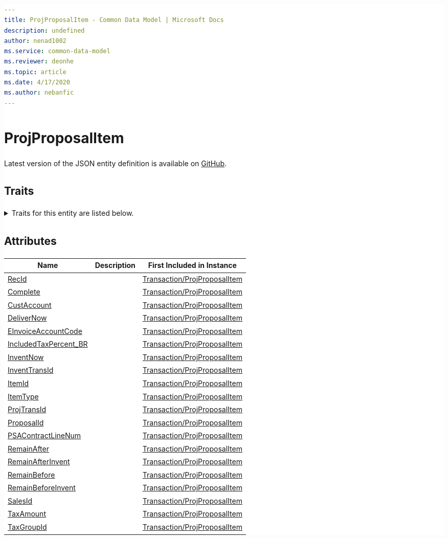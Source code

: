 ```yaml
---
title: ProjProposalItem - Common Data Model | Microsoft Docs
description: undefined
author: nenad1002
ms.service: common-data-model
ms.reviewer: deonhe
ms.topic: article
ms.date: 4/17/2020
ms.author: nebanfic
---
```


# ProjProposalItem

  
 Latest version of the JSON entity definition is available on <a href="https://github.com/Microsoft/CDM/tree/master/schemaDocuments/core/erp/Tables/ProfessionalServices/ProjectManagementAndAccounting/Transaction/ProjProposalItem.cdm.json" target="_blank">GitHub</a>.  

## Traits

<details><summary>Traits for this entity are listed below.  
</summary></details>

## Attributes

|Name|Description|First Included in Instance|
|---|---|---|
|[RecId](#RecId)||<a href="ProjProposalItem.md" target="_blank">Transaction/ProjProposalItem</a>|
|[Complete](#Complete)||<a href="ProjProposalItem.md" target="_blank">Transaction/ProjProposalItem</a>|
|[CustAccount](#CustAccount)||<a href="ProjProposalItem.md" target="_blank">Transaction/ProjProposalItem</a>|
|[DeliverNow](#DeliverNow)||<a href="ProjProposalItem.md" target="_blank">Transaction/ProjProposalItem</a>|
|[EInvoiceAccountCode](#EInvoiceAccountCode)||<a href="ProjProposalItem.md" target="_blank">Transaction/ProjProposalItem</a>|
|[IncludedTaxPercent_BR](#IncludedTaxPercent_BR)||<a href="ProjProposalItem.md" target="_blank">Transaction/ProjProposalItem</a>|
|[InventNow](#InventNow)||<a href="ProjProposalItem.md" target="_blank">Transaction/ProjProposalItem</a>|
|[InventTransId](#InventTransId)||<a href="ProjProposalItem.md" target="_blank">Transaction/ProjProposalItem</a>|
|[ItemId](#ItemId)||<a href="ProjProposalItem.md" target="_blank">Transaction/ProjProposalItem</a>|
|[ItemType](#ItemType)||<a href="ProjProposalItem.md" target="_blank">Transaction/ProjProposalItem</a>|
|[ProjTransId](#ProjTransId)||<a href="ProjProposalItem.md" target="_blank">Transaction/ProjProposalItem</a>|
|[ProposalId](#ProposalId)||<a href="ProjProposalItem.md" target="_blank">Transaction/ProjProposalItem</a>|
|[PSAContractLineNum](#PSAContractLineNum)||<a href="ProjProposalItem.md" target="_blank">Transaction/ProjProposalItem</a>|
|[RemainAfter](#RemainAfter)||<a href="ProjProposalItem.md" target="_blank">Transaction/ProjProposalItem</a>|
|[RemainAfterInvent](#RemainAfterInvent)||<a href="ProjProposalItem.md" target="_blank">Transaction/ProjProposalItem</a>|
|[RemainBefore](#RemainBefore)||<a href="ProjProposalItem.md" target="_blank">Transaction/ProjProposalItem</a>|
|[RemainBeforeInvent](#RemainBeforeInvent)||<a href="ProjProposalItem.md" target="_blank">Transaction/ProjProposalItem</a>|
|[SalesId](#SalesId)||<a href="ProjProposalItem.md" target="_blank">Transaction/ProjProposalItem</a>|
|[TaxAmount](#TaxAmount)||<a href="ProjProposalItem.md" target="_blank">Transaction/ProjProposalItem</a>|
|[TaxGroupId](#TaxGroupId)||<a href="ProjProposalItem.md" target="_blank">Transaction/ProjProposalItem</a>|